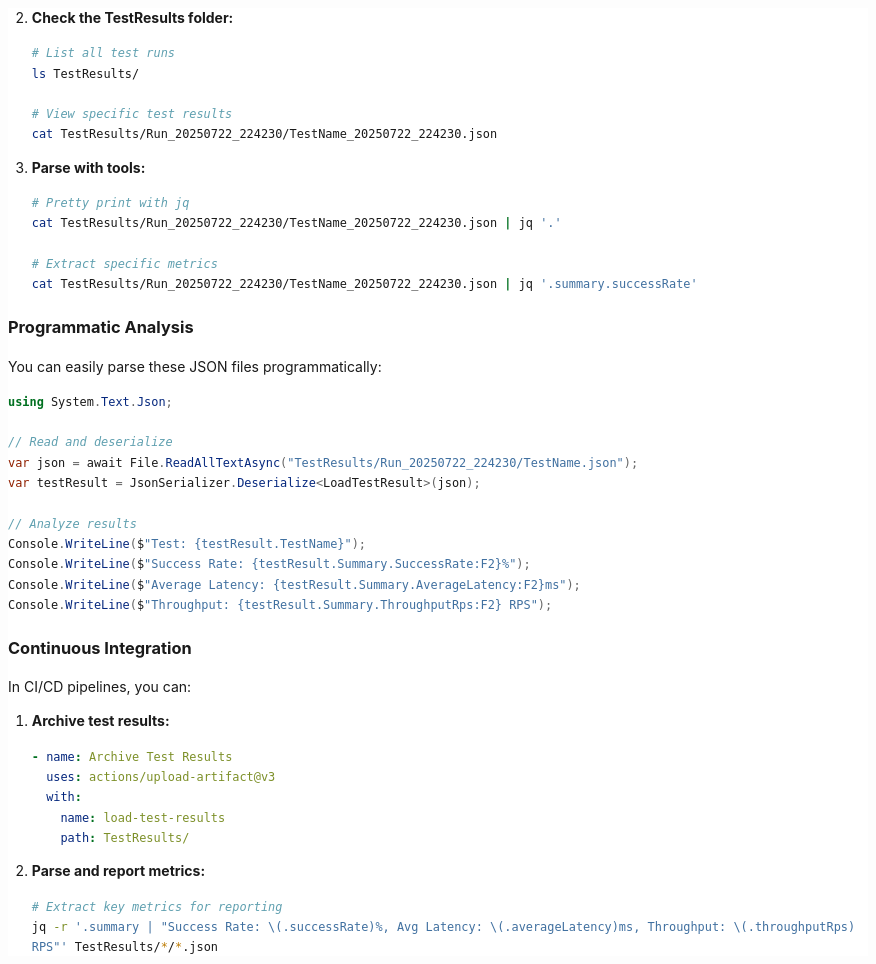 2. **Check the TestResults folder:**
   ```bash
   # List all test runs
   ls TestResults/
   
   # View specific test results
   cat TestResults/Run_20250722_224230/TestName_20250722_224230.json
   ```

3. **Parse with tools:**
   ```bash
   # Pretty print with jq
   cat TestResults/Run_20250722_224230/TestName_20250722_224230.json | jq '.'
   
   # Extract specific metrics
   cat TestResults/Run_20250722_224230/TestName_20250722_224230.json | jq '.summary.successRate'
   ```

### Programmatic Analysis

You can easily parse these JSON files programmatically:

```csharp
using System.Text.Json;

// Read and deserialize
var json = await File.ReadAllTextAsync("TestResults/Run_20250722_224230/TestName.json");
var testResult = JsonSerializer.Deserialize<LoadTestResult>(json);

// Analyze results
Console.WriteLine($"Test: {testResult.TestName}");
Console.WriteLine($"Success Rate: {testResult.Summary.SuccessRate:F2}%");
Console.WriteLine($"Average Latency: {testResult.Summary.AverageLatency:F2}ms");
Console.WriteLine($"Throughput: {testResult.Summary.ThroughputRps:F2} RPS");
```

### Continuous Integration

In CI/CD pipelines, you can:

1. **Archive test results:**
   ```yaml
   - name: Archive Test Results
     uses: actions/upload-artifact@v3
     with:
       name: load-test-results
       path: TestResults/
   ```

2. **Parse and report metrics:**
   ```bash
   # Extract key metrics for reporting
   jq -r '.summary | "Success Rate: \(.successRate)%, Avg Latency: \(.averageLatency)ms, Throughput: \(.throughputRps) RPS"' TestResults/*/*.json
   ```
